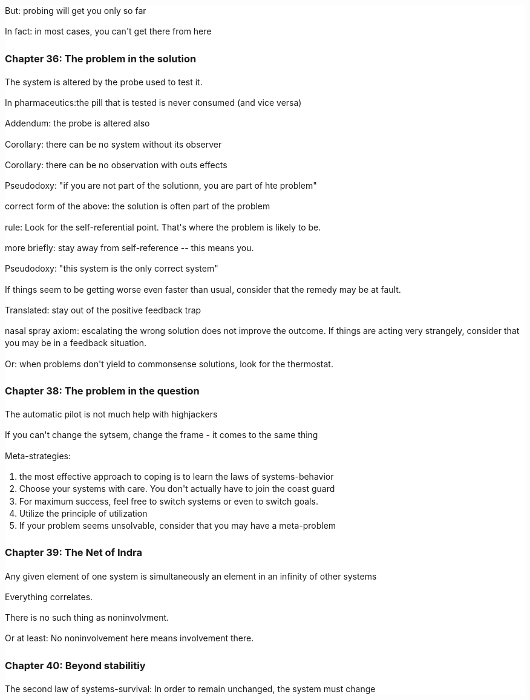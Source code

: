 But: probing will get you only so far

In fact: in most cases, you can't get there from here

### Chapter 36: The problem in the solution

The system is altered by the probe used to test it.

In pharmaceutics:the pill that is tested is never consumed (and vice versa)

Addendum: the probe is altered also

Corollary: there can be no system without its observer

Corollary: there can be no observation with outs effects

Pseudodoxy: "if you are not part of the solutionn, you are part of hte problem"

correct form of the above: the solution is often part of the problem

rule: Look for the self-referential point. That's where the problem is likely to be.

more briefly: stay away from self-reference -- this means you.

Pseudodoxy: "this system is the only correct system"

If things seem to be getting worse even faster than usual, consider that the remedy may be at fault.

Translated: stay out of the positive feedback trap

nasal spray axiom:
escalating the wrong solution does not improve the outcome. If things are acting very strangely, consider that you may be in a feedback situation.

Or: when problems don't yield to commonsense solutions, look for the thermostat.


### Chapter 38: The problem in the question
The automatic pilot is not much help with highjackers

If you can't change the sytsem, change the frame - it comes to the same thing

Meta-strategies:

1. the most effective approach to coping is to learn the laws of systems-behavior
2. Choose your systems with care. You don't actually have to join the coast guard
3. For maximum success, feel free to switch systems or even to switch goals.
4. Utilize the principle of utilization
5. If your problem seems unsolvable, consider that you may have a meta-problem


### Chapter 39: The Net of Indra

Any given element of one system is simultaneously an element in an infinity of other systems

Everything correlates.

There is no such thing as noninvolvment.

Or at least:
No noninvolvement here means involvement there.

### Chapter 40: Beyond stabilitiy

The second law of systems-survival:
In order to remain unchanged, the system must change
